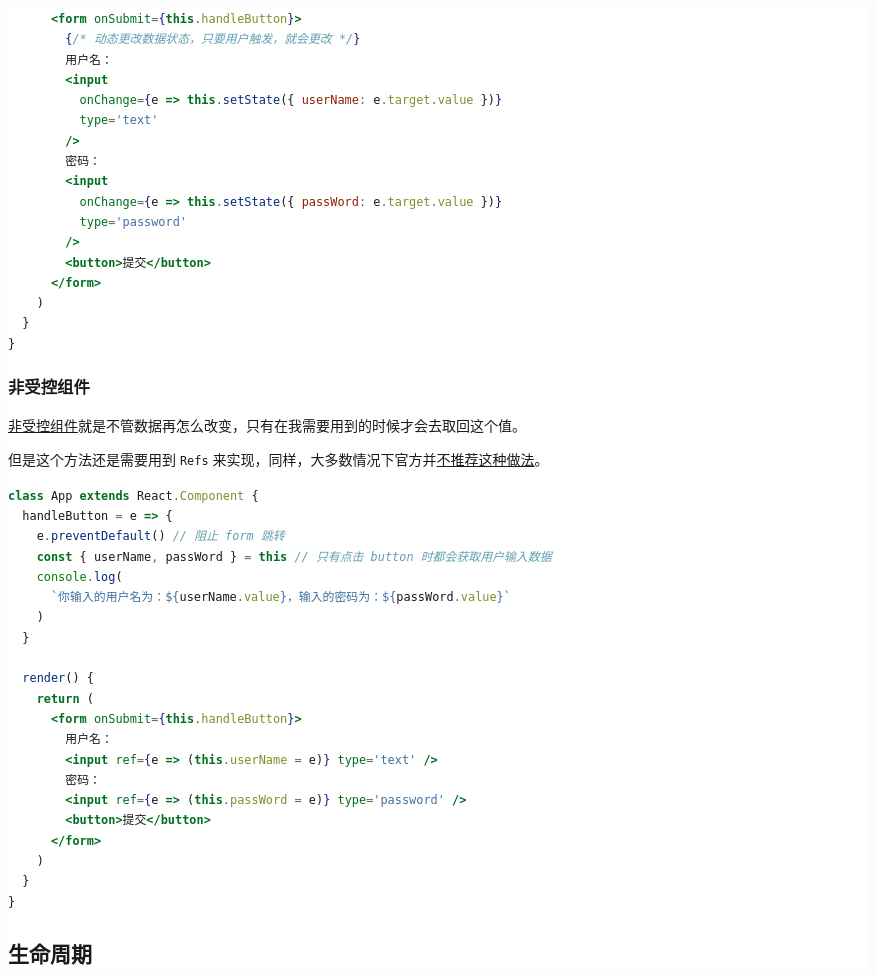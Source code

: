```jsx
      <form onSubmit={this.handleButton}>
        {/* 动态更改数据状态，只要用户触发，就会更改 */}
        用户名：
        <input
          onChange={e => this.setState({ userName: e.target.value })}
          type='text'
        />
        密码：
        <input
          onChange={e => this.setState({ passWord: e.target.value })}
          type='password'
        />
        <button>提交</button>
      </form>
    )
  }
}
```

### 非受控组件

[非受控组件](https://zh-hans.reactjs.org/docs/uncontrolled-components.html)就是不管数据再怎么改变，只有在我需要用到的时候才会去取回这个值。

但是这个方法还是需要用到 `Refs` 来实现，同样，大多数情况下官方并[不推荐这种做法](https://zh-hans.reactjs.org/docs/uncontrolled-components.html)。

```jsx
class App extends React.Component {
  handleButton = e => {
    e.preventDefault() // 阻止 form 跳转
    const { userName, passWord } = this // 只有点击 button 时都会获取用户输入数据
    console.log(
      `你输入的用户名为：${userName.value}，输入的密码为：${passWord.value}`
    )
  }

  render() {
    return (
      <form onSubmit={this.handleButton}>
        用户名：
        <input ref={e => (this.userName = e)} type='text' />
        密码：
        <input ref={e => (this.passWord = e)} type='password' />
        <button>提交</button>
      </form>
    )
  }
}
```

## 生命周期
